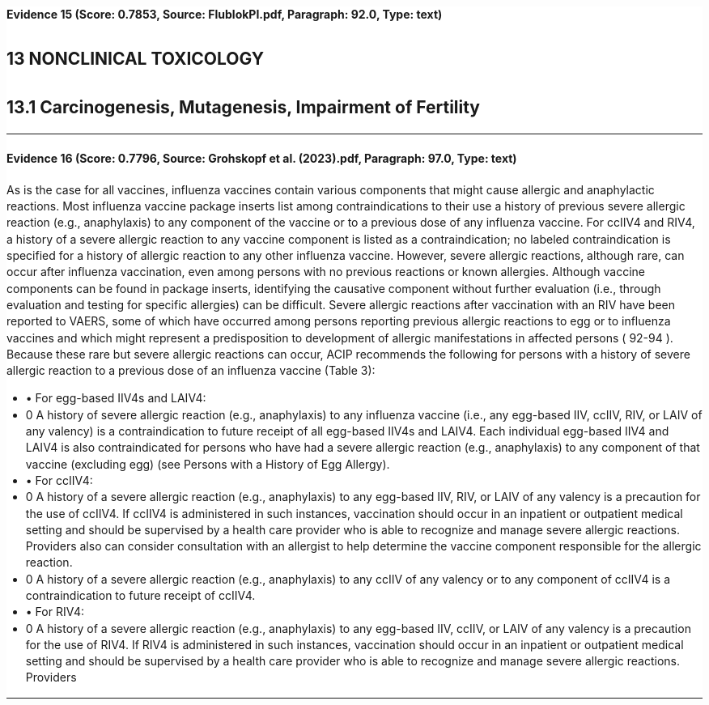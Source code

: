 
#### Evidence 15 (Score: 0.7853, Source: FlublokPI.pdf, Paragraph: 92.0, Type: text)

## 13 NONCLINICAL TOXICOLOGY

## 13.1 Carcinogenesis, Mutagenesis, Impairment of Fertility

---

#### Evidence 16 (Score: 0.7796, Source: Grohskopf et al. (2023).pdf, Paragraph: 97.0, Type: text)

As is  the  case  for  all  vaccines,  influenza  vaccines  contain various components that might cause allergic and anaphylactic reactions. Most influenza vaccine package inserts list among contraindications  to  their  use  a  history  of  previous  severe allergic reaction (e.g., anaphylaxis) to any component of the vaccine or to a previous dose of any influenza vaccine. For ccIIV4 and RIV4, a history of a severe allergic reaction to any vaccine component is listed as a contraindication; no labeled contraindication is specified for a history of allergic reaction to any other influenza vaccine. However, severe allergic reactions, although rare,  can  occur  after  influenza  vaccination,  even among persons with no previous reactions or known allergies. Although vaccine components can be found in package inserts, identifying the causative component without further evaluation (i.e., through evaluation and testing for specific allergies) can be  difficult.  Severe  allergic  reactions  after  vaccination  with an RIV have been reported to VAERS, some of which have occurred among persons reporting previous allergic reactions to egg or to influenza vaccines and which might represent a predisposition  to  development of allergic  manifestations  in affected persons ( 92-94 ). Because these rare but severe allergic reactions  can  occur,  ACIP  recommends  the  following  for persons with a history of severe allergic reaction to a previous dose of an influenza vaccine (Table 3):

- •  For egg-based IIV4s and LAIV4:
- 0 A history of severe allergic reaction (e.g., anaphylaxis) to any influenza vaccine (i.e., any egg-based IIV, ccIIV, RIV, or LAIV of any valency) is a contraindication to future receipt of all egg-based IIV4s and LAIV4. Each individual  egg-based  IIV4  and  LAIV4  is  also contraindicated  for  persons  who  have  had  a  severe allergic reaction (e.g., anaphylaxis) to any component of  that  vaccine  (excluding  egg)  (see  Persons  with  a History of Egg Allergy).
- •  For ccIIV4:
- 0 A history of a severe allergic reaction (e.g., anaphylaxis) to any egg-based IIV, RIV, or LAIV of any valency is a precaution for the use of ccIIV4. If ccIIV4 is administered in  such  instances,  vaccination  should  occur  in  an inpatient or outpatient medical setting and should be supervised  by  a  health  care  provider  who  is  able  to recognize and manage severe allergic reactions. Providers also can consider consultation with an allergist to help determine the vaccine component responsible for the allergic reaction.
- 0 A history of a severe allergic reaction (e.g., anaphylaxis) to any ccIIV of any valency or to any component of ccIIV4 is a contraindication to future receipt of ccIIV4.
- •  For RIV4:
- 0 A history of a severe allergic reaction (e.g., anaphylaxis) to any egg-based IIV, ccIIV, or LAIV of any valency is a precaution for the use of RIV4. If RIV4 is administered in  such  instances,  vaccination  should  occur  in  an inpatient or outpatient medical setting and should be supervised  by  a  health  care  provider  who  is  able  to recognize and manage severe allergic reactions. Providers

---
